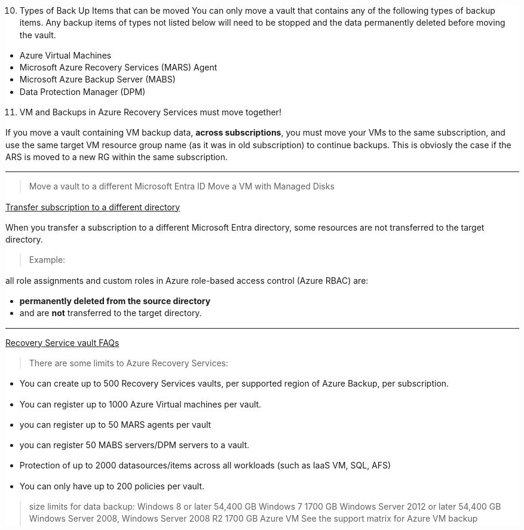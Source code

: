 10. Types of Back Up Items that can be moved
You can only move a vault that contains any of the following types of backup items. Any backup items of types not listed below will need to be stopped and the data permanently deleted before moving the vault.

- Azure Virtual Machines
- Microsoft Azure Recovery Services (MARS) Agent
- Microsoft Azure Backup Server (MABS)
- Data Protection Manager (DPM)


11. VM and Backups in Azure Recovery Services must move together!

If you move a vault containing VM backup data, **across subscriptions**, 
you must move your VMs to the same subscription, and use the same 
target VM resource group name (as it was in old subscription) 
to continue backups.
This is obviosly the case if the ARS is moved to a new RG within 
the same subscription.

---

> Move a vault to a different Microsoft Entra ID
> Move a VM with Managed Disks

[Transfer subscription to a different directory](https://learn.microsoft.com/en-us/azure/backup/backup-azure-move-recovery-services-vault) 

When you transfer a subscription to a different Microsoft Entra directory, 
some resources are not transferred to the target directory. 

> Example:

all role assignments and custom roles in Azure role-based access control 
(Azure RBAC) are:

- **permanently deleted from the source directory** 
- and are **not** transferred to the target directory.

---

[Recovery Service vault FAQs](https://learn.microsoft.com/en-us/azure/backup/backup-azure-backup-faq)  

> There are some limits to Azure Recovery Services:

- You can create up to 500 Recovery Services vaults, per supported region of Azure Backup, per subscription. 

- You can register up to 1000 Azure Virtual machines per vault. 
- you can register up to 50 MARS agents per vault
- you can register 50 MABS servers/DPM servers to a vault.
- Protection of up to 2000 datasources/items across all workloads (such as IaaS VM, SQL, AFS)
- You can only have up to 200 policies per vault. 

> size limits for data backup:
Windows 8 or later	54,400 GB
Windows 7	1700 GB
Windows Server 2012 or later	54,400 GB
Windows Server 2008, Windows Server 2008 R2	1700 GB
Azure VM	See the support matrix for Azure VM backup
